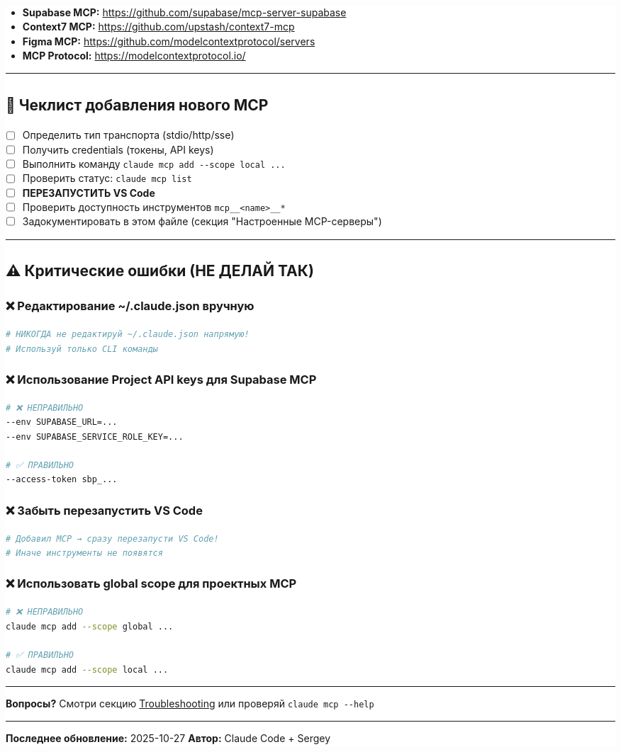 - **Supabase MCP:** https://github.com/supabase/mcp-server-supabase
- **Context7 MCP:** https://github.com/upstash/context7-mcp
- **Figma MCP:** https://github.com/modelcontextprotocol/servers
- **MCP Protocol:** https://modelcontextprotocol.io/

---

## 📝 Чеклист добавления нового MCP

- [ ] Определить тип транспорта (stdio/http/sse)
- [ ] Получить credentials (токены, API keys)
- [ ] Выполнить команду `claude mcp add --scope local ...`
- [ ] Проверить статус: `claude mcp list`
- [ ] **ПЕРЕЗАПУСТИТЬ VS Code**
- [ ] Проверить доступность инструментов `mcp__<name>__*`
- [ ] Задокументировать в этом файле (секция "Настроенные MCP-серверы")

---

## ⚠️ Критические ошибки (НЕ ДЕЛАЙ ТАК)

### ❌ Редактирование ~/.claude.json вручную
```bash
# НИКОГДА не редактируй ~/.claude.json напрямую!
# Используй только CLI команды
```

### ❌ Использование Project API keys для Supabase MCP
```bash
# ❌ НЕПРАВИЛЬНО
--env SUPABASE_URL=...
--env SUPABASE_SERVICE_ROLE_KEY=...

# ✅ ПРАВИЛЬНО
--access-token sbp_...
```

### ❌ Забыть перезапустить VS Code
```bash
# Добавил MCP → сразу перезапусти VS Code!
# Иначе инструменты не появятся
```

### ❌ Использовать global scope для проектных MCP
```bash
# ❌ НЕПРАВИЛЬНО
claude mcp add --scope global ...

# ✅ ПРАВИЛЬНО
claude mcp add --scope local ...
```

---

**Вопросы?** Смотри секцию [Troubleshooting](#troubleshooting) или проверяй `claude mcp --help`

---

**Последнее обновление:** 2025-10-27
**Автор:** Claude Code + Sergey
